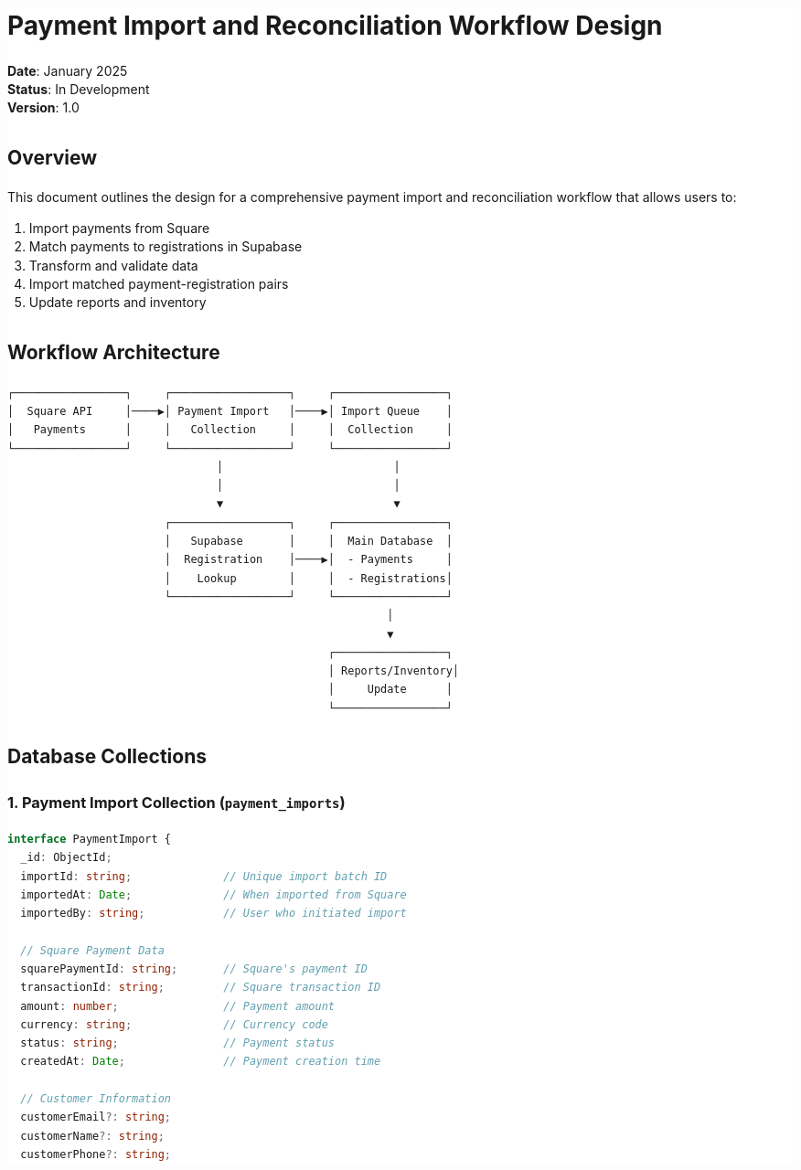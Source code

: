 # Payment Import and Reconciliation Workflow Design

**Date**: January 2025  
**Status**: In Development  
**Version**: 1.0

## Overview

This document outlines the design for a comprehensive payment import and reconciliation workflow that allows users to:
1. Import payments from Square
2. Match payments to registrations in Supabase
3. Transform and validate data
4. Import matched payment-registration pairs
5. Update reports and inventory

## Workflow Architecture

```
┌─────────────────┐     ┌──────────────────┐     ┌─────────────────┐
│  Square API     │────▶│ Payment Import   │────▶│ Import Queue    │
│   Payments      │     │   Collection     │     │  Collection     │
└─────────────────┘     └──────────────────┘     └─────────────────┘
                                │                          │
                                │                          │
                                ▼                          ▼
                        ┌──────────────────┐     ┌─────────────────┐
                        │   Supabase       │     │  Main Database  │
                        │  Registration    │────▶│  - Payments     │
                        │    Lookup        │     │  - Registrations│
                        └──────────────────┘     └─────────────────┘
                                                          │
                                                          ▼
                                                 ┌─────────────────┐
                                                 │ Reports/Inventory│
                                                 │     Update      │
                                                 └─────────────────┘
```

## Database Collections

### 1. Payment Import Collection (`payment_imports`)

```typescript
interface PaymentImport {
  _id: ObjectId;
  importId: string;              // Unique import batch ID
  importedAt: Date;              // When imported from Square
  importedBy: string;            // User who initiated import
  
  // Square Payment Data
  squarePaymentId: string;       // Square's payment ID
  transactionId: string;         // Square transaction ID
  amount: number;                // Payment amount
  currency: string;              // Currency code
  status: string;                // Payment status
  createdAt: Date;               // Payment creation time
  
  // Customer Information
  customerEmail?: string;
  customerName?: string;
  customerPhone?: string;
```